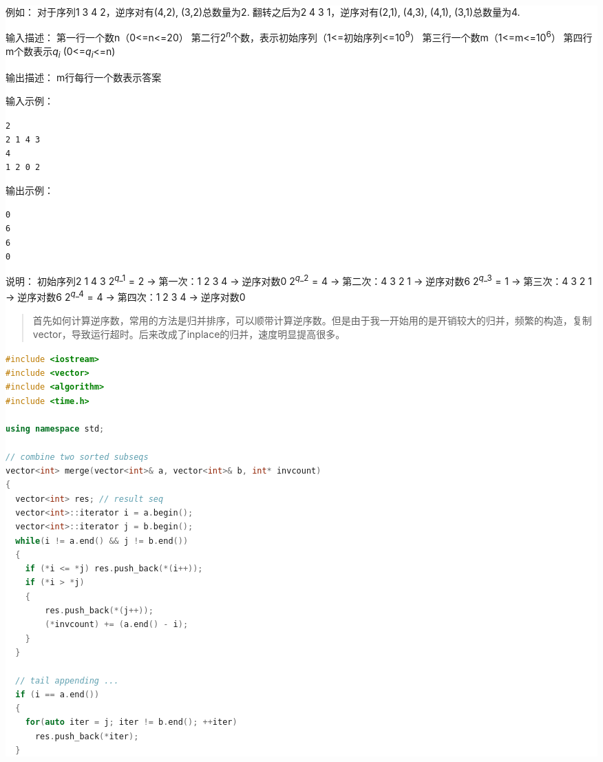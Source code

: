例如：
对于序列1 3 4 2，逆序对有(4,2), (3,2)总数量为2.
翻转之后为2 4 3 1，逆序对有(2,1), (4,3), (4,1), (3,1)总数量为4.

输入描述：
第一行一个数n（0<=n<=20）
第二行$2^n$个数，表示初始序列（1<=初始序列<=$10^9$）
第三行一个数m（1<=m<=$10^6$）
第四行m个数表示$q_i$ (0<=$q_i$<=n)

输出描述：
m行每行一个数表示答案

输入示例：
```
2
2 1 4 3
4
1 2 0 2
```

输出示例：
```
0
6
6
0
```
说明：
初始序列2 1 4 3
$2^{q\_1} = 2$ -> 第一次：1 2 3 4 -> 逆序对数0
$2^{q\_2} = 4$ -> 第二次：4 3 2 1 -> 逆序对数6
$2^{q\_3} = 1$ -> 第三次：4 3 2 1 -> 逆序对数6
$2^{q\_4} = 4$ -> 第四次：1 2 3 4 -> 逆序对数0

> 首先如何计算逆序数，常用的方法是归并排序，可以顺带计算逆序数。但是由于我一开始用的是开销较大的归并，频繁的构造，复制vector，导致运行超时。后来改成了inplace的归并，速度明显提高很多。

```c++
#include <iostream>
#include <vector>
#include <algorithm>
#include <time.h>

using namespace std;

// combine two sorted subseqs
vector<int> merge(vector<int>& a, vector<int>& b, int* invcount)
{
  vector<int> res; // result seq
  vector<int>::iterator i = a.begin();
  vector<int>::iterator j = b.begin();
  while(i != a.end() && j != b.end())
  {
    if (*i <= *j) res.push_back(*(i++));
    if (*i > *j)
    {
    	res.push_back(*(j++));
    	(*invcount) += (a.end() - i);
    }
  }
	
  // tail appending ...
  if (i == a.end())
  {
    for(auto iter = j; iter != b.end(); ++iter)
      res.push_back(*iter);
  }
```